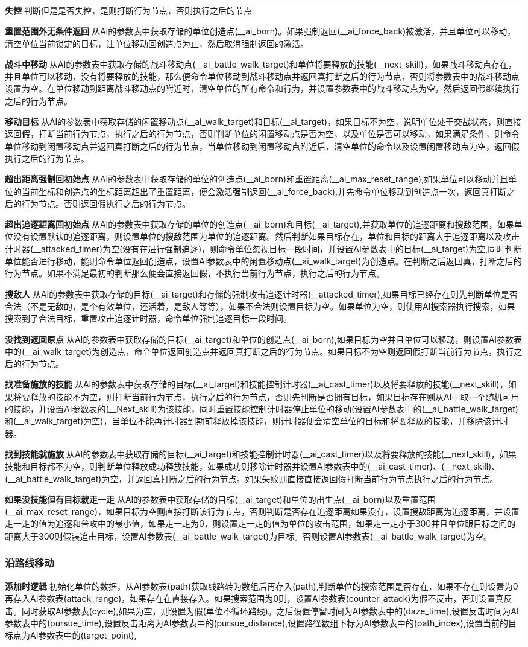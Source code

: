 **失控** 判断但是是否失控，是则打断行为节点，否则执行之后的节点

**重置范围外无条件返回**
从AI的参数表中获取存储的单位创造点(__ai_born)。如果强制返回(__ai_force_back)被激活，并且单位可以移动，清空单位当前锁定的目标，让单位移动回创造点为止，然后取消强制返回的激活。

**战斗中移动**
从AI的参数表中获取存储的战斗移动点(__ai_battle_walk_target)和单位将要释放的技能(__next_skill)，如果战斗移动点存在，并且单位可以移动，没有将要释放的技能，那么便命令单位移动到战斗移动点并返回真打断之后的行为节点，否则将参数表中的战斗移动点设置为空。在单位移动到距离战斗移动点的附近时，清空单位的所有命令和行为，并设置参数表中的战斗移动点为空，然后返回假继续执行之后的行为节点。

**移动目标**
从AI的参数表中获取存储的闲置移动点(__ai_walk_target)和目标(__ai_target)，如果目标不为空，说明单位处于交战状态，则直接返回假，打断当前行为节点，执行之后的行为节点，否则判断单位的闲置移动点是否为空，以及单位是否可以移动，如果满足条件，则命令单位移动到闲置移动点并返回真打断之后的行为节点，当单位移动到闲置移动点附近后，清空单位的命令以及设置闲置移动点为空，返回假执行之后的行为节点。

**超出距离强制回初始点**
从AI的参数表中获取存储的单位的创造点(__ai_born)和重置距离(__ai_max_reset_range),如果单位可以移动并且单位的当前坐标和创造点的坐标距离超出了重置距离，便会激活强制返回(__ai_force_back),并先命令单位移动到创造点一次，返回真打断之后的行为节点。否则返回假执行之后的行为节点。

**超出追逐距离回初始点**
从AI的参数表中获取存储的单位的创造点(__ai_born)和目标(__ai_target),并获取单位的追逐距离和搜敌范围，如果单位没有设置默认的追逐距离，则设置单位的搜敌范围为单位的追逐距离。然后判断如果目标存在，单位和目标的距离大于追逐距离以及攻击计时器(__attacked_timer)为空(没有在进行强制追逐)，则命令单位忽视目标一段时间，并设置AI参数表中的目标(__ai_target)为空,同时判断单位能否进行移动，能则命令单位返回创造点，设置AI参数表中的闲置移动点(__ai_walk_target)为创造点。在判断之后返回真，打断之后的行为节点。如果不满足最初的判断那么便会直接返回假，不执行当前行为节点，执行之后的行为节点。

**搜敌人**
从AI的参数表中获取存储的目标(__ai_target)和存储的强制攻击追逐计时器(__attacked_timer),如果目标已经存在则先判断单位是否合法（不是无敌的，是个有效单位，还活着，是敌人等等），如果不合法则设置目标为空。如果单位为空，则使用AI搜索器执行搜索，如果搜索到了合法目标，重置攻击追逐计时器，命令单位强制追逐目标一段时间。

**没找到返回原点**
从AI的参数表中获取存储的目标(__ai_target)和单位的创造点(__ai_born),如果目标为空并且单位可以移动，则设置AI参数表中的(__ai_walk_target)为创造点，命令单位返回创造点并返回真打断之后的行为节点。如果目标不为空则返回假打断当前行为节点，执行之后的行为节点。

**找准备施放的技能**
从AI的参数表中获取存储的目标(__ai_target)和技能控制计时器(__ai_cast_timer)以及将要释放的技能(__next_skill)，如果将要释放的技能不为空，则打断当前行为节点，执行之后的行为节点，否则先判断是否拥有目标，如果目标存在则从AI中取一个随机可用的技能，并设置AI参数表的(__Next_skill)为该技能，同时重置技能控制计时器停止单位的移动(设置AI参数表中的(__ai_battle_walk_target)和(__ai_walk_target)为空)，当单位不能再计时器到期前释放掉该技能，则计时器便会清空单位的目标和将要释放的技能，并移除该计时器。

**找到技能就施放**
从AI的参数表中获取存储的目标(__ai_target)和技能控制计时器(__ai_cast_timer)以及将要释放的技能(__next_skill)，如果技能和目标都不为空，则判断单位释放成功释放技能，如果成功则移除计时器并设置AI参数表中的(__ai_cast_timer)、(__next_skill)、(__ai_battle_walk_target)为空，并返回真打断之后的行为节点。如果失败则直接直接返回假打断当前行为节点执行之后的行为节点。

**如果没技能但有目标就走一走**
从AI的参数表中获取存储的目标(__ai_target)和单位的出生点(__ai_born)以及重置范围(__ai_max_reset_range)，如果目标为空则直接打断该行为节点，否则判断是否存在追逐距离如果没有，设置搜敌距离为追逐距离，并设置走一走的值为追逐和普攻中的最小值，如果走一走为0，则设置走一走的值为单位的攻击范围，如果走一走小于300并且单位跟目标之间的距离大于300则假装追击目标，设置AI参数表(__ai_battle_walk_target)为目标。否则设置AI参数表(__ai_battle_walk_target)为空。

### 沿路线移动[​](/Manual/DataEditor/CustomAI#沿路线移动 "沿路线移动的直接链接")

**添加时逻辑**
初始化单位的数据，从AI参数表(path)获取线路转为数组后再存入(path),判断单位的搜索范围是否存在，如果不存在则设置为0再存入AI参数表(attack_range)，如果存在在直接存入。如果搜索范围为0则，设置AI参数表(counter_attack)为假不反击，否则设置真反击。同时获取AI参数表(cycle),如果为空，则设置为假(单位不循环路线)。之后设置停留时间为AI参数表中的(daze_time),设置反击时间为AI参数表中的(pursue_time),设置反击距离为AI参数表中的(pursue_distance),设置路径数组下标为AI参数表中的(path_index),设置当前的目标点为AI参数表中的(target_point),
